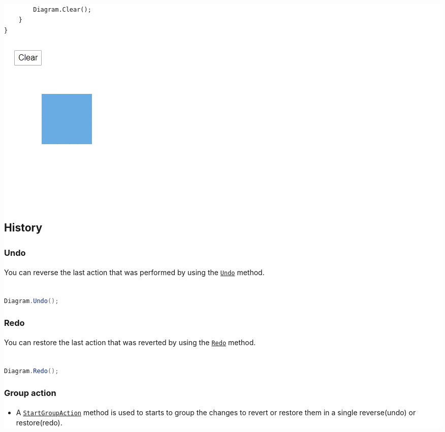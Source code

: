 ```cshtml
        Diagram.Clear();
    }
}
```

![`Diagram Clear`](images/Clear-Method.gif)

## History

### Undo

You can reverse the last action that was performed by using the [`Undo`](https://help.syncfusion.com/cr/blazor/Syncfusion.Blazor.Diagrams.SfDiagram.html#Syncfusion_Blazor_Diagrams_SfDiagram_Undo) method.

```csharp

Diagram.Undo();

```

### Redo

You can restore the last action that was reverted by using the [`Redo`](https://help.syncfusion.com/cr/blazor/Syncfusion.Blazor.Diagrams.SfDiagram.html#Syncfusion_Blazor_Diagrams_SfDiagram_Redo) method.

```csharp

Diagram.Redo();

```

### Group action

* A [`StartGroupAction`](https://help.syncfusion.com/cr/blazor/Syncfusion.Blazor.Diagrams.SfDiagram.html#Syncfusion_Blazor_Diagrams_SfDiagram_StartGroupAction) method is used to starts to group the changes to revert or restore them in a single reverse(undo) or restore(redo).
